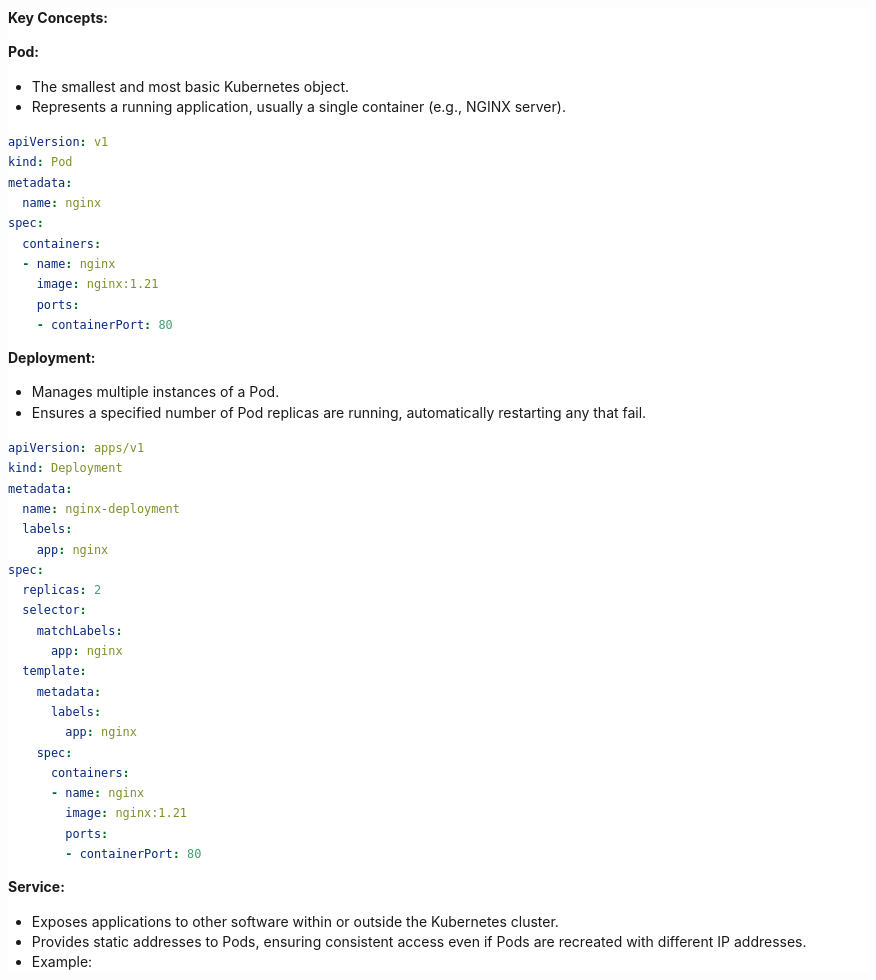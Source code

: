 **Key Concepts:**

**Pod:**

* The smallest and most basic Kubernetes object.
* Represents a running application, usually a single container (e.g., NGINX server).

```yaml
apiVersion: v1
kind: Pod
metadata:
  name: nginx
spec:
  containers:
  - name: nginx
    image: nginx:1.21
    ports:
    - containerPort: 80
```

**Deployment:**

* Manages multiple instances of a Pod.
* Ensures a specified number of Pod replicas are running, automatically restarting any that fail.

```yaml
apiVersion: apps/v1
kind: Deployment
metadata:
  name: nginx-deployment
  labels:
    app: nginx
spec:
  replicas: 2
  selector:
    matchLabels:
      app: nginx
  template:
    metadata:
      labels:
        app: nginx
    spec:
      containers:
      - name: nginx
        image: nginx:1.21
        ports:
        - containerPort: 80
```

**Service:**

* Exposes applications to other software within or outside the Kubernetes cluster.
* Provides static addresses to Pods, ensuring consistent access even if Pods are recreated with different IP addresses.
* Example:
